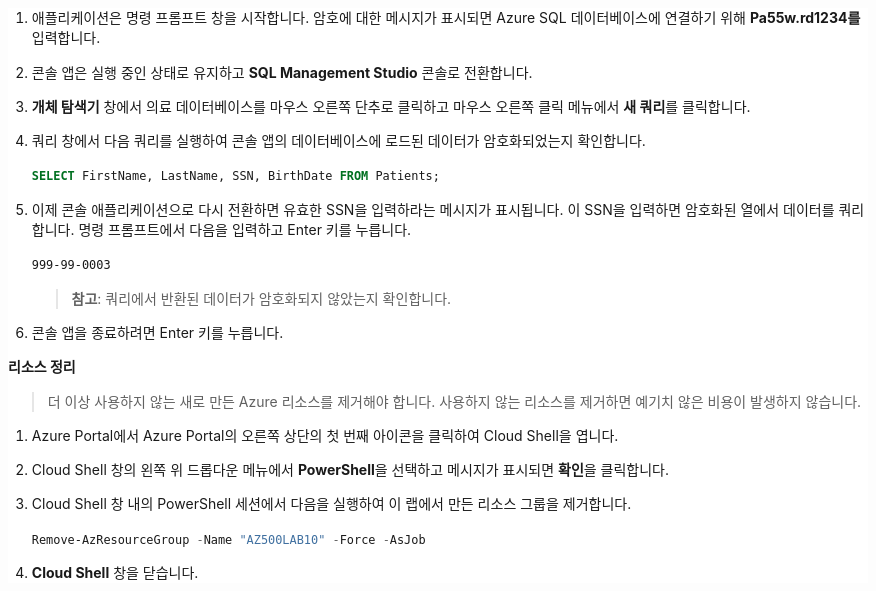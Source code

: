 1. 애플리케이션은 명령 프롬프트 창을 시작합니다. 암호에 대한 메시지가 표시되면 Azure SQL 데이터베이스에 연결하기 위해 **Pa55w.rd1234를**입력합니다. 

1. 콘솔 앱은 실행 중인 상태로 유지하고 **SQL Management Studio** 콘솔로 전환합니다. 

1. **개체 탐색기** 창에서 의료 데이터베이스를 마우스 오른쪽 단추로 클릭하고 마우스 오른쪽 클릭 메뉴에서 **새 쿼리**를 클릭합니다.

1. 쿼리 창에서 다음 쿼리를 실행하여 콘솔 앱의 데이터베이스에 로드된 데이터가 암호화되었는지 확인합니다.

    ```sql
    SELECT FirstName, LastName, SSN, BirthDate FROM Patients;
    ```

1. 이제 콘솔 애플리케이션으로 다시 전환하면 유효한 SSN을 입력하라는 메시지가 표시됩니다. 이 SSN을 입력하면 암호화된 열에서 데이터를 쿼리합니다. 명령 프롬프트에서 다음을 입력하고 Enter 키를 누릅니다.

    ```cmd
    999-99-0003
    ```

    >**참고**: 쿼리에서 반환된 데이터가 암호화되지 않았는지 확인합니다.

1. 콘솔 앱을 종료하려면 Enter 키를 누릅니다.

**리소스 정리**

> 더 이상 사용하지 않는 새로 만든 Azure 리소스를 제거해야 합니다. 사용하지 않는 리소스를 제거하면 예기치 않은 비용이 발생하지 않습니다.

1. Azure Portal에서 Azure Portal의 오른쪽 상단의 첫 번째 아이콘을 클릭하여 Cloud Shell을 엽니다. 

1. Cloud Shell 창의 왼쪽 위 드롭다운 메뉴에서 **PowerShell**을 선택하고 메시지가 표시되면 **확인**을 클릭합니다.

1. Cloud Shell 창 내의 PowerShell 세션에서 다음을 실행하여 이 랩에서 만든 리소스 그룹을 제거합니다.
  
    ```powershell
    Remove-AzResourceGroup -Name "AZ500LAB10" -Force -AsJob
    ```

1.  **Cloud Shell** 창을 닫습니다. 

